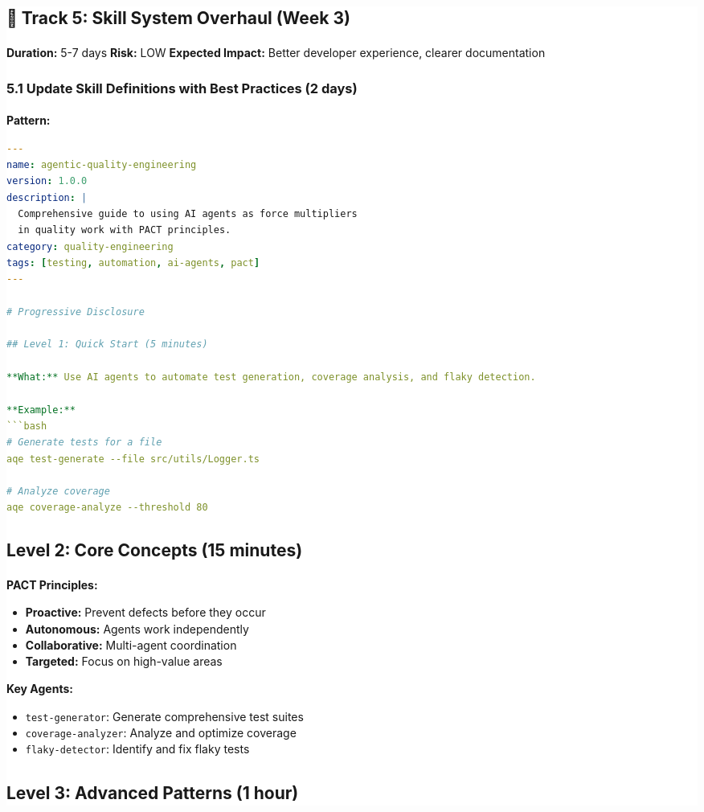 ## 🎯 Track 5: Skill System Overhaul (Week 3)

**Duration:** 5-7 days
**Risk:** LOW
**Expected Impact:** Better developer experience, clearer documentation

### 5.1 Update Skill Definitions with Best Practices (2 days)

**Pattern:**
```yaml
---
name: agentic-quality-engineering
version: 1.0.0
description: |
  Comprehensive guide to using AI agents as force multipliers
  in quality work with PACT principles.
category: quality-engineering
tags: [testing, automation, ai-agents, pact]
---

# Progressive Disclosure

## Level 1: Quick Start (5 minutes)

**What:** Use AI agents to automate test generation, coverage analysis, and flaky detection.

**Example:**
```bash
# Generate tests for a file
aqe test-generate --file src/utils/Logger.ts

# Analyze coverage
aqe coverage-analyze --threshold 80
```

## Level 2: Core Concepts (15 minutes)

**PACT Principles:**
- **Proactive:** Prevent defects before they occur
- **Autonomous:** Agents work independently
- **Collaborative:** Multi-agent coordination
- **Targeted:** Focus on high-value areas

**Key Agents:**
- `test-generator`: Generate comprehensive test suites
- `coverage-analyzer`: Analyze and optimize coverage
- `flaky-detector`: Identify and fix flaky tests

## Level 3: Advanced Patterns (1 hour)
